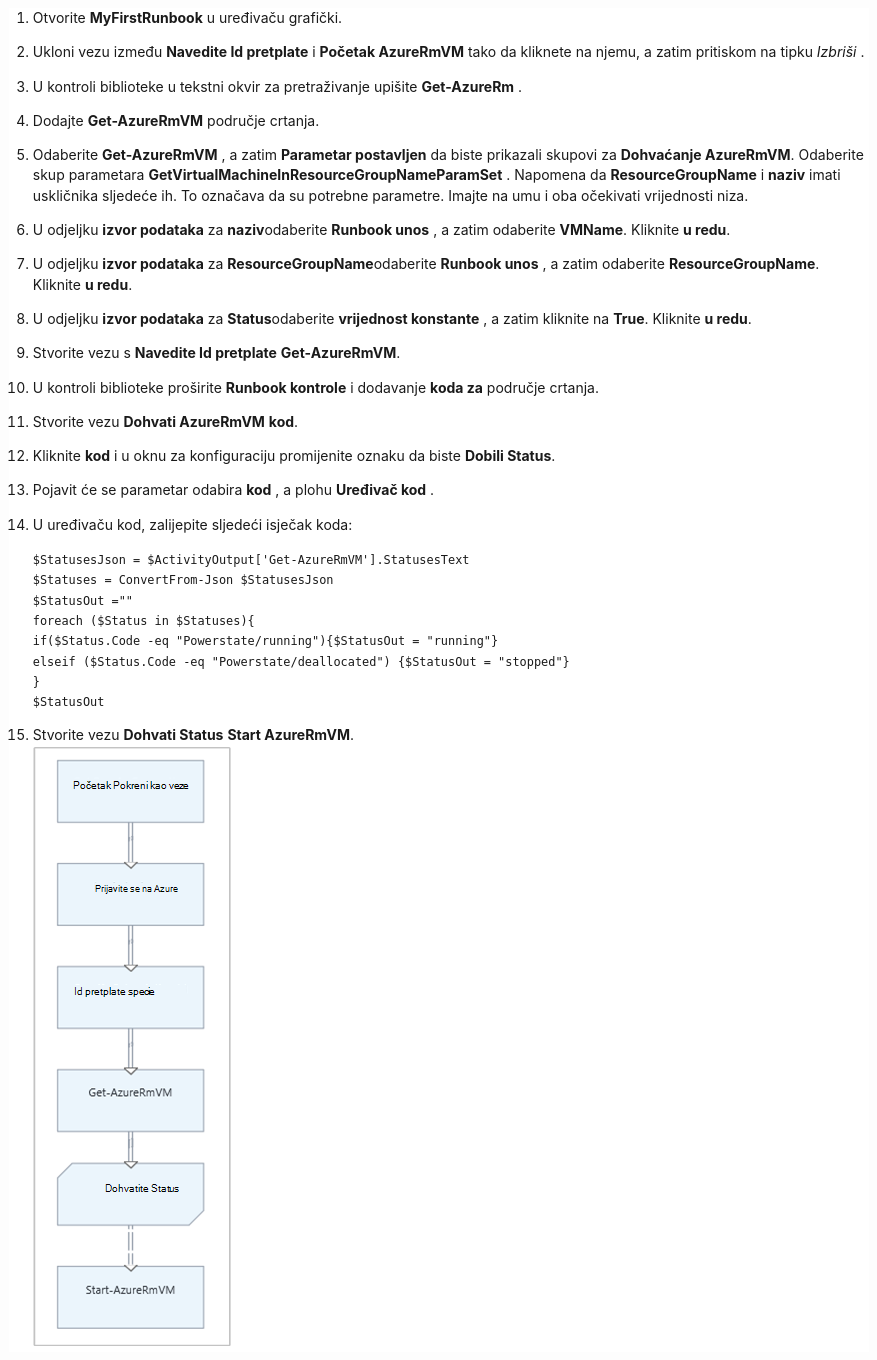 1. Otvorite **MyFirstRunbook** u uređivaču grafički.
2. Ukloni vezu između **Navedite Id pretplate** i **Početak AzureRmVM** tako da kliknete na njemu, a zatim pritiskom na tipku *Izbriši* .
3. U kontroli biblioteke u tekstni okvir za pretraživanje upišite **Get-AzureRm** .
4. Dodajte **Get-AzureRmVM** područje crtanja.
5. Odaberite **Get-AzureRmVM** , a zatim **Parametar postavljen** da biste prikazali skupovi za **Dohvaćanje AzureRmVM**.  Odaberite skup parametara **GetVirtualMachineInResourceGroupNameParamSet** .  Napomena da **ResourceGroupName** i **naziv** imati uskličnika sljedeće ih.  To označava da su potrebne parametre.  Imajte na umu i oba očekivati vrijednosti niza.
6. U odjeljku **izvor podataka** za **naziv**odaberite **Runbook unos** , a zatim odaberite **VMName**.  Kliknite **u redu**.
7. U odjeljku **izvor podataka** za **ResourceGroupName**odaberite **Runbook unos** , a zatim odaberite **ResourceGroupName**.  Kliknite **u redu**.
8. U odjeljku **izvor podataka** za **Status**odaberite **vrijednost konstante** , a zatim kliknite na **True**.  Kliknite **u redu**.  
9. Stvorite vezu s **Navedite Id pretplate** **Get-AzureRmVM**.
10. U kontroli biblioteke proširite **Runbook kontrole** i dodavanje **koda za** područje crtanja.  
11. Stvorite vezu **Dohvati AzureRmVM** **kod**.  
12. Kliknite **kod** i u oknu za konfiguraciju promijenite oznaku da biste **Dobili Status**.
13. Pojavit će se parametar odabira **kod** , a plohu **Uređivač kod** .  
14. U uređivaču kod, zalijepite sljedeći isječak koda:

     ```
     $StatusesJson = $ActivityOutput['Get-AzureRmVM'].StatusesText 
     $Statuses = ConvertFrom-Json $StatusesJson 
     $StatusOut ="" 
     foreach ($Status in $Statuses){ 
     if($Status.Code -eq "Powerstate/running"){$StatusOut = "running"} 
     elseif ($Status.Code -eq "Powerstate/deallocated") {$StatusOut = "stopped"} 
     } 
     $StatusOut 
     ```

15. Stvorite vezu **Dohvati Status** **Start AzureRmVM**.<br> ![Runbook s modul koda](media/automation-first-runbook-graphical/runbook-startvm-get-status.png)  